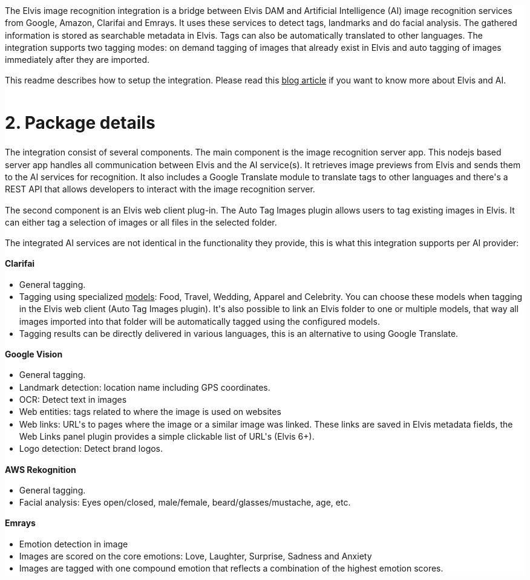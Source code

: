 The Elvis image recognition integration is a bridge between Elvis DAM and Artificial Intelligence (AI) image recognition services from Google, Amazon, Clarifai and Emrays. It uses these services to detect tags, landmarks and do facial analysis. The gathered information is stored as searchable metadata in Elvis. Tags can also be automatically translated to other languages. The integration supports two tagging modes: on demand tagging of images that already exist in Elvis and auto tagging of images immediately after they are imported.

This readme describes how to setup the integration. Please read this [blog article](https://www.woodwing.com/en/blog/ai-dam-five-ways-ai-can-make-life-easier-for-dam-users) if you want to know more about Elvis and AI.

# 2. Package details

The integration consist of several components. The main component is the image recognition server app. This nodejs based server app handles all communication between Elvis and the AI service(s). It retrieves image previews from Elvis and sends them to the AI services for recognition. It also includes a Google Translate module to translate tags to other languages and there's a REST API that allows developers to interact with the image recognition server. 

The second component is an Elvis web client plug-in. The Auto Tag Images plugin allows users to tag existing images in Elvis. It can either tag a selection of images or all files in the selected folder.

The integrated AI services are not identical in the functionality they provide, this is what this integration supports per AI provider:

**Clarifai**
- General tagging.
- Tagging using specialized [models](https://clarifai.com/models/): Food, Travel, Wedding, Apparel and Celebrity. You can choose these models when tagging in the Elvis web client (Auto Tag Images plugin). It's also possible to link an Elvis folder to one or multiple models, that way all images imported into that folder will be automatically tagged using the configured models.
- Tagging results can be directly delivered in various languages, this is an alternative to using Google Translate.

**Google Vision**
- General tagging.
- Landmark detection: location name including GPS coordinates.
- OCR: Detect text in images
- Web entities: tags related to where the image is used on websites
- Web links: URL's to pages where the image or a similar image was linked. These links are saved in Elvis metadata fields, the Web Links panel plugin provides a simple clickable list of URL's (Elvis 6+).
- Logo detection: Detect brand logos.

**AWS Rekognition**
- General tagging.
- Facial analysis: Eyes open/closed, male/female, beard/glasses/mustache, age, etc.

**Emrays**
- Emotion detection in image
- Images are scored on the core emotions: Love, Laughter, Surprise, Sadness and Anxiety
- Images are tagged with one compound emotion that reflects a combination of the highest emotion scores.
